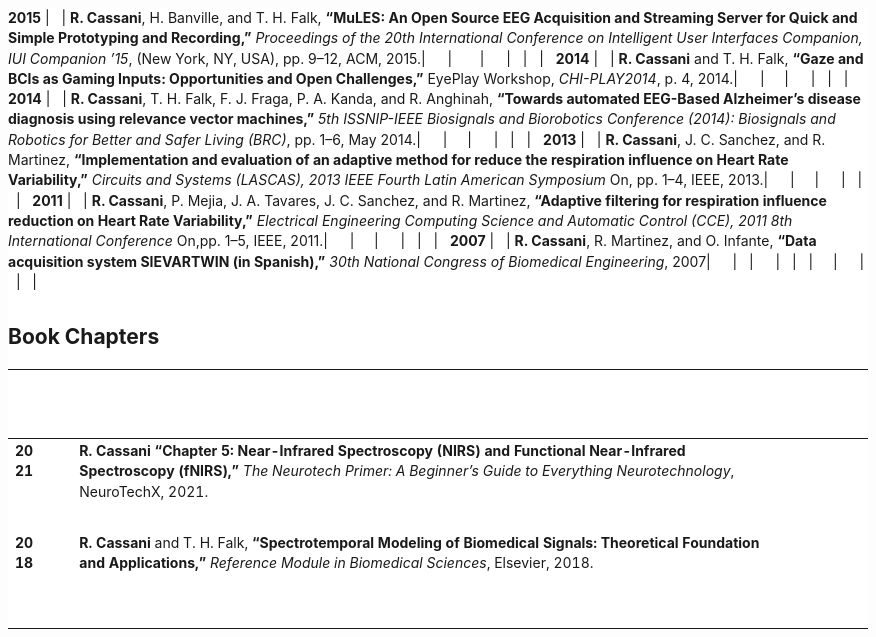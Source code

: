**2015** | &nbsp; | **R. Cassani**, H. Banville, and T. H. Falk, **“MuLES: An Open Source EEG Acquisition and Streaming Server for Quick and Simple Prototyping and Recording,”** *Proceedings of the 20th International Conference on Intelligent User Interfaces Companion, IUI Companion ’15*, (New York, NY, USA), pp. 9–12, ACM, 2015.| &emsp; |<a class="link-icon" href="https://doi.org/10.1145/2732158.2732193" target="_blank"><i class="fa fa-link fa-lg"></i></a>&nbsp;&nbsp;<a class="link-icon" onclick='pdf_link("/files/cassani_2015_mules.pdf")'><i class="far fa-file-pdf fa-lg"></i></a>&nbsp;&nbsp;<a class="link-icon" onclick='pdf_link("/files/cassani_2015_mulesposter.pdf")'><i class="far fa-image fa-lg"></i></a>
&nbsp; | &emsp; | &nbsp; | &nbsp; | &nbsp;
**2014** | &nbsp; | **R. Cassani** and T. H. Falk, **“Gaze and BCIs as Gaming Inputs: Opportunities and Open Challenges,”** EyePlay Workshop, *CHI-PLAY2014*, p. 4, 2014.| &emsp; |<a class="link-icon" href="https://doi.org/10.1145/2658537.2659016" target="_blank"><i class="fa fa-link fa-lg"></i></a>&nbsp;&nbsp;<a class="link-icon" onclick='pdf_link("/files/cassani_2014_eyeplay.pdf")'><i class="far fa-file-pdf fa-lg"></i></a>
&nbsp; | &emsp; | &nbsp; | &nbsp; | &nbsp;
**2014** | &nbsp; | **R. Cassani**, T. H. Falk, F. J. Fraga, P. A. Kanda, and R. Anghinah, **“Towards automated EEG-Based Alzheimer’s disease diagnosis using relevance vector machines,”** *5th ISSNIP-IEEE Biosignals and Biorobotics Conference (2014): Biosignals and Robotics for Better and Safer Living (BRC)*, pp. 1–6, May 2014.| &emsp; |<a class="link-icon" href="https://doi.org/10.1109/BRC.2014.6880978" target="_blank"><i class="fa fa-link fa-lg"></i></a>&nbsp;&nbsp;<a class="link-icon" onclick='pdf_link("/files/cassani_2014_rvm.pdf")'><i class="far fa-file-pdf fa-lg"></i></a>
&nbsp; | &emsp; | &nbsp; | &nbsp; | &nbsp;
**2013** | &nbsp; | **R. Cassani**, J. C. Sanchez, and R. Martinez, **“Implementation and evaluation of an adaptive method for reduce the respiration influence on Heart Rate Variability,”** *Circuits and Systems (LASCAS), 2013 IEEE Fourth Latin American Symposium* On, pp. 1–4, IEEE, 2013.| &emsp; |<a class="link-icon" href="https://doi.org/10.1109/LASCAS.2013.6519073" target="_blank"><i class="fa fa-link fa-lg"></i></a>&nbsp;&nbsp;<a class="link-icon" onclick='pdf_link("/files/cassani_2013_anc.pdf")'><i class="far fa-file-pdf fa-lg"></i></a>
&nbsp; | &emsp; | &nbsp; | &nbsp; | &nbsp;
**2011** | &nbsp; | **R. Cassani**, P. Mejia, J. A. Tavares, J. C. Sanchez, and R. Martinez, **“Adaptive filtering for respiration influence reduction on Heart Rate Variability,”** *Electrical Engineering Computing Science and Automatic Control (CCE), 2011 8th International Conference* On,pp. 1–5, IEEE, 2011.| &emsp; |<a class="link-icon" href="https://doi.org/10.1109/ICEEE.2011.6106707" target="_blank"><i class="fa fa-link fa-lg"></i></a>&nbsp;&nbsp;<a class="link-icon" onclick='pdf_link("/files/cassani_2011_anc.pdf")'><i class="far fa-file-pdf fa-lg"></i></a>
&nbsp; | &emsp; | &nbsp; | &nbsp; | &nbsp;
**2007** | &nbsp; | **R. Cassani**, R. Martinez, and O. Infante, **“Data acquisition system SIEVARTWIN (in Spanish),”** *30th National Congress of Biomedical Engineering*, 2007| &emsp; |<a class="link-icon" onclick='pdf_link("/files/cassani_2007_cnib.pdf")'><i class="far fa-file-pdf fa-lg"></i></a>
&nbsp; | &emsp; | &nbsp; | &nbsp; | &nbsp;
&nbsp; | &emsp; | &nbsp; | &nbsp; | &nbsp;


## Book Chapters
&nbsp; | &emsp; | &nbsp; | &emsp; &emsp; | &emsp;&emsp;&emsp;&emsp;&emsp;
--|--|--|--|--
**2021** | &nbsp; | **R. Cassani** **“Chapter 5: Near-Infrared Spectroscopy (NIRS) and Functional Near-Infrared Spectroscopy (fNIRS),”** *The Neurotech Primer: A Beginner’s Guide to Everything Neurotechnology*, NeuroTechX, 2021.| &emsp; |<a class="link-icon" href="https://neurotechx.com/primer/" target="_blank"><i class="fa fa-link fa-lg"></i></a>&nbsp;&nbsp;<a class="link-icon" onclick='pdf_link("/files/cassani_2021_ch5nirsfnirs.pdf")'><i class="far fa-file-pdf fa-lg"></i></a>
&nbsp; | &emsp; | &nbsp; | &nbsp; | &nbsp;
**2018** | &nbsp; | **R. Cassani** and T. H. Falk, **“Spectrotemporal Modeling of Biomedical Signals: Theoretical Foundation and Applications,”** *Reference Module in Biomedical Sciences*, Elsevier, 2018.| &emsp; |<a class="link-icon" href="https://doi.org/10.1016/B978-0-12-801238-3.99993-8" target="_blank"><i class="fa fa-link fa-lg"></i></a>&nbsp;&nbsp;<a class="link-icon" onclick='pdf_link("/files/cassani_2018_spectrotemporal.pdf")'><i class="far fa-file-pdf fa-lg"></i></a>
&nbsp; | &emsp; | &nbsp; | &nbsp; | &nbsp;
&nbsp; | &emsp; | &nbsp; | &nbsp; | &nbsp;
